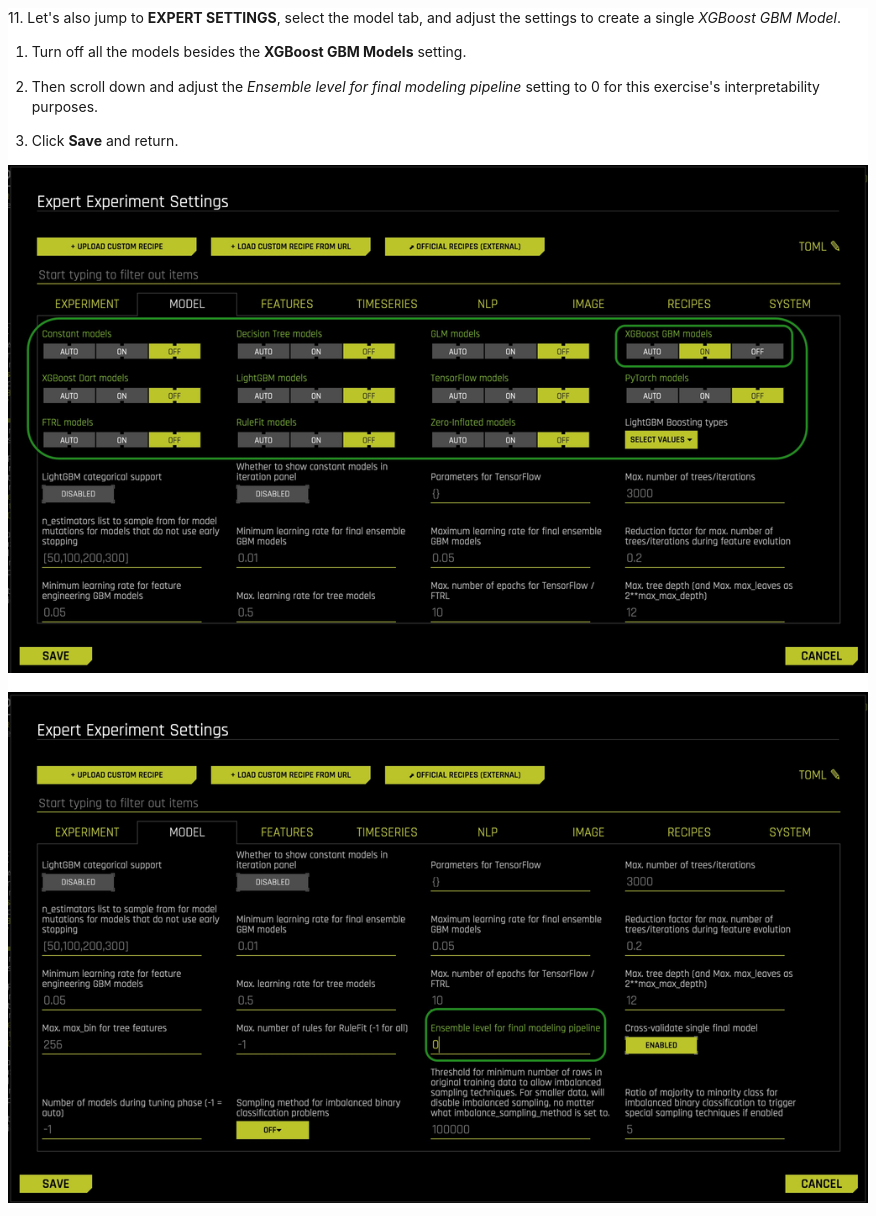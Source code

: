 11\. Let's also jump to **EXPERT SETTINGS**, select the model tab, and adjust the settings to create a single *XGBoost GBM Model*. 

 1. Turn off all the models besides the **XGBoost GBM Models** setting.

 2. Then scroll down and adjust the *Ensemble level for final modeling pipeline* setting to 0 for this exercise's interpretability purposes. 

 3. Click **Save** and return.

![launch-experiment-model-settings](assets/launch-experiment-model-settings.jpg)

![launch-experiment-ensemble-level](assets/launch-experiment-ensemble-level.jpg)
